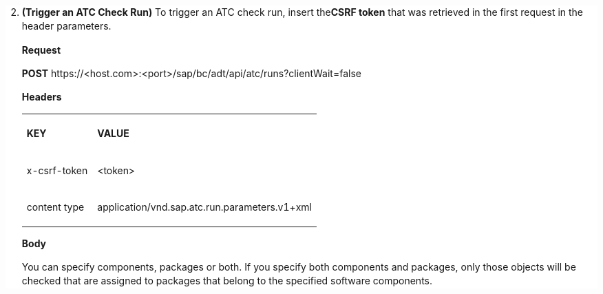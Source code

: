 2.  **\(Trigger an ATC Check Run\)** To trigger an ATC check run, insert the**CSRF token** that was retrieved in the first request in the header parameters.

    **Request**

    **POST** https://<host.com\>:<port\>/sap/bc/adt/api/atc/runs?clientWait=false

    **Headers**


    <table>
    <tr>
    <th valign="top">

    KEY


    
    </th>
    <th valign="top">

    VALUE


    
    </th>
    </tr>
    <tr>
    <td valign="top">

    x-csrf-token


    
    </td>
    <td valign="top">

    <token\>


    
    </td>
    </tr>
    <tr>
    <td valign="top">

    content type


    
    </td>
    <td valign="top">

    application/vnd.sap.atc.run.parameters.v1+xml


    
    </td>
    </tr>
    </table>
    
    **Body**

    You can specify components, packages or both. If you specify both components and packages, only those objects will be checked that are assigned to packages that belong to the specified software components.
